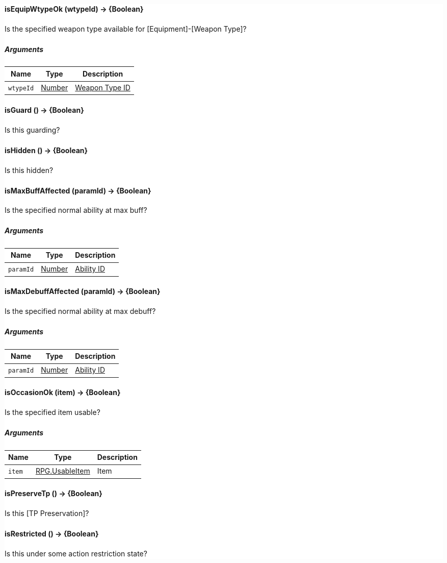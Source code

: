 
#### isEquipWtypeOk (wtypeId) → {Boolean}
Is the specified weapon type available for [Equipment]-[Weapon Type]?

##### Arguments

| Name      | Type                          | Description                                    |
|-----------|-------------------------------|------------------------------------------------|
| `wtypeId` | [Number](Number.md)          | [Weapon Type ID](RPG.Trait.md#51--weapon-type-id) |


#### isGuard () → {Boolean}
Is this guarding?


#### isHidden () → {Boolean}
Is this hidden?


#### isMaxBuffAffected (paramId) → {Boolean}
Is the specified normal ability at max buff?

##### Arguments

| Name      | Type                          | Description                                    |
|-----------|-------------------------------|------------------------------------------------|
| `paramId` | [Number](Number.md)          | [Ability ID](RPG.Enemy.md#ability-id)        |


#### isMaxDebuffAffected (paramId) → {Boolean}
Is the specified normal ability at max debuff?

##### Arguments

| Name      | Type                          | Description                                    |
|-----------|-------------------------------|------------------------------------------------|
| `paramId` | [Number](Number.md)          | [Ability ID](RPG.Enemy.md#ability-id)        |


#### isOccasionOk (item) → {Boolean}
Is the specified item usable?

##### Arguments

| Name      | Type                          | Description                                    |
|-----------|-------------------------------|------------------------------------------------|
| `item`    | [RPG.UsableItem](RPG.UsableItem.md) | Item                                       |


#### isPreserveTp () → {Boolean}
Is this [TP Preservation]?


#### isRestricted () → {Boolean}
Is this under some action restriction state?
